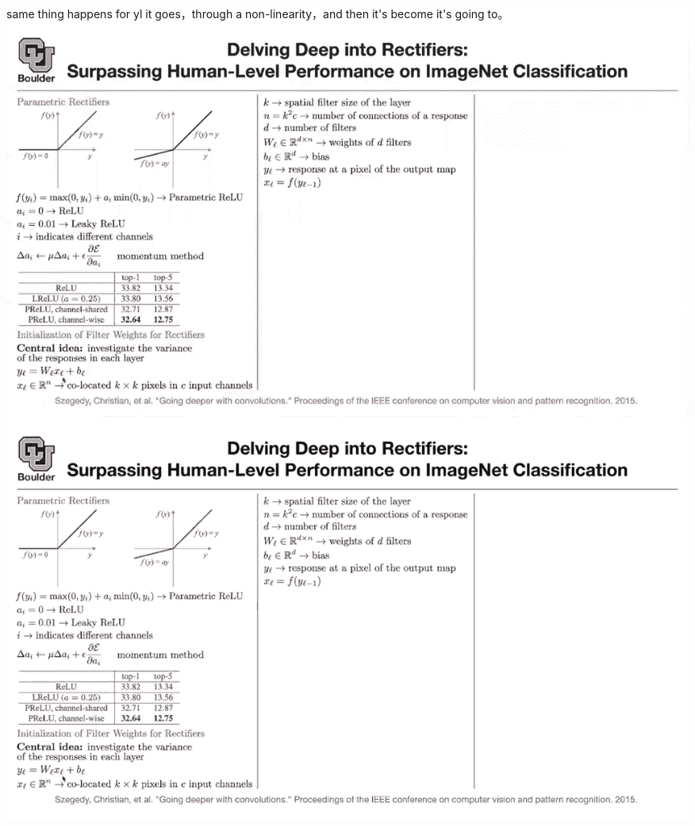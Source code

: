 same thing happens for yl it goes，through a non-linearity，and then it's become it's going to。



![](img/2a83c3d6bd56a9e9b9fc12c277006098_217.png)

![](img/2a83c3d6bd56a9e9b9fc12c277006098_218.png)
